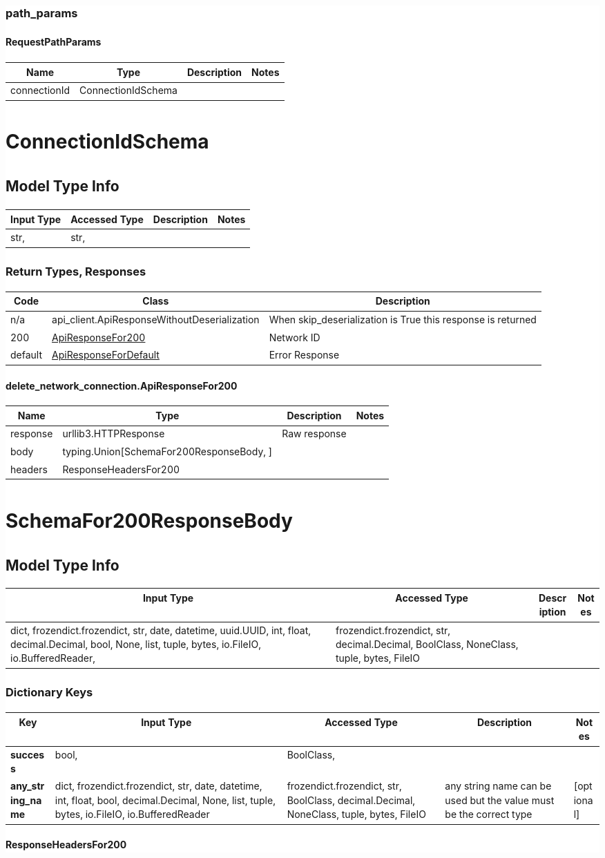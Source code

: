 ### path_params
#### RequestPathParams

Name | Type | Description  | Notes
------------- | ------------- | ------------- | -------------
connectionId | ConnectionIdSchema | | 

# ConnectionIdSchema

## Model Type Info
Input Type | Accessed Type | Description | Notes
------------ | ------------- | ------------- | -------------
str,  | str,  |  | 

### Return Types, Responses

Code | Class | Description
------------- | ------------- | -------------
n/a | api_client.ApiResponseWithoutDeserialization | When skip_deserialization is True this response is returned
200 | [ApiResponseFor200](#delete_network_connection.ApiResponseFor200) | Network ID
default | [ApiResponseForDefault](#delete_network_connection.ApiResponseForDefault) | Error Response

#### delete_network_connection.ApiResponseFor200
Name | Type | Description  | Notes
------------- | ------------- | ------------- | -------------
response | urllib3.HTTPResponse | Raw response |
body | typing.Union[SchemaFor200ResponseBody, ] |  |
headers | ResponseHeadersFor200 |  |

# SchemaFor200ResponseBody

## Model Type Info
Input Type | Accessed Type | Description | Notes
------------ | ------------- | ------------- | -------------
dict, frozendict.frozendict, str, date, datetime, uuid.UUID, int, float, decimal.Decimal, bool, None, list, tuple, bytes, io.FileIO, io.BufferedReader,  | frozendict.frozendict, str, decimal.Decimal, BoolClass, NoneClass, tuple, bytes, FileIO |  | 

### Dictionary Keys
Key | Input Type | Accessed Type | Description | Notes
------------ | ------------- | ------------- | ------------- | -------------
**success** | bool,  | BoolClass,  |  | 
**any_string_name** | dict, frozendict.frozendict, str, date, datetime, int, float, bool, decimal.Decimal, None, list, tuple, bytes, io.FileIO, io.BufferedReader | frozendict.frozendict, str, BoolClass, decimal.Decimal, NoneClass, tuple, bytes, FileIO | any string name can be used but the value must be the correct type | [optional]
#### ResponseHeadersFor200

